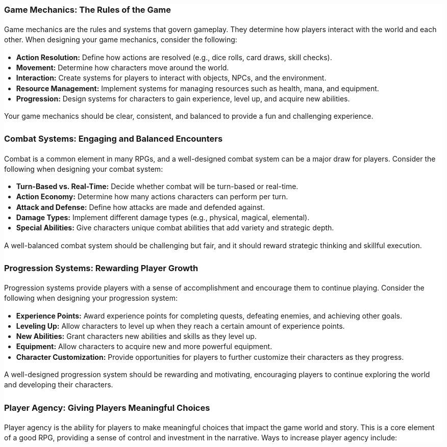 ### Game Mechanics: The Rules of the Game

Game mechanics are the rules and systems that govern gameplay. They determine how players interact with the world and each other. When designing your game mechanics, consider the following:

*   **Action Resolution:** Define how actions are resolved (e.g., dice rolls, card draws, skill checks).
*   **Movement:** Determine how characters move around the world.
*   **Interaction:** Create systems for players to interact with objects, NPCs, and the environment.
*   **Resource Management:** Implement systems for managing resources such as health, mana, and equipment.
*   **Progression:** Design systems for characters to gain experience, level up, and acquire new abilities.

Your game mechanics should be clear, consistent, and balanced to provide a fun and challenging experience.

### Combat Systems: Engaging and Balanced Encounters

Combat is a common element in many RPGs, and a well-designed combat system can be a major draw for players. Consider the following when designing your combat system:

*   **Turn-Based vs. Real-Time:** Decide whether combat will be turn-based or real-time.
*   **Action Economy:** Determine how many actions characters can perform per turn.
*   **Attack and Defense:** Define how attacks are made and defended against.
*   **Damage Types:** Implement different damage types (e.g., physical, magical, elemental).
*   **Special Abilities:** Give characters unique combat abilities that add variety and strategic depth.

A well-balanced combat system should be challenging but fair, and it should reward strategic thinking and skillful execution.

### Progression Systems: Rewarding Player Growth

Progression systems provide players with a sense of accomplishment and encourage them to continue playing. Consider the following when designing your progression system:

*   **Experience Points:** Award experience points for completing quests, defeating enemies, and achieving other goals.
*   **Leveling Up:** Allow characters to level up when they reach a certain amount of experience points.
*   **New Abilities:** Grant characters new abilities and skills as they level up.
*   **Equipment:** Allow characters to acquire new and more powerful equipment.
*   **Character Customization:** Provide opportunities for players to further customize their characters as they progress.

A well-designed progression system should be rewarding and motivating, encouraging players to continue exploring the world and developing their characters.

### Player Agency: Giving Players Meaningful Choices

Player agency is the ability for players to make meaningful choices that impact the game world and story. This is a core element of a good RPG, providing a sense of control and investment in the narrative. Ways to increase player agency include:
